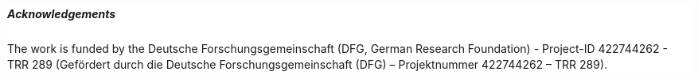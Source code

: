 
##### **Acknowledgements**

The work is funded by the Deutsche Forschungsgemeinschaft (DFG, German Research Foundation) - Project-ID 422744262 - TRR 289 (Gefördert durch die Deutsche Forschungsgemeinschaft (DFG) – Projektnummer 422744262 – TRR 289).




[^adaptive-split]: https://github.com/pni-lab/adaptivesplit
[^ixi]: https://brain-development.org/ixi-dataset/
[^nilearn]: http://nilearn.github.io/
[^scikit-learn]: https://scikit-learn.org/stable/
[^abide-data]: https://osf.io/hc4md